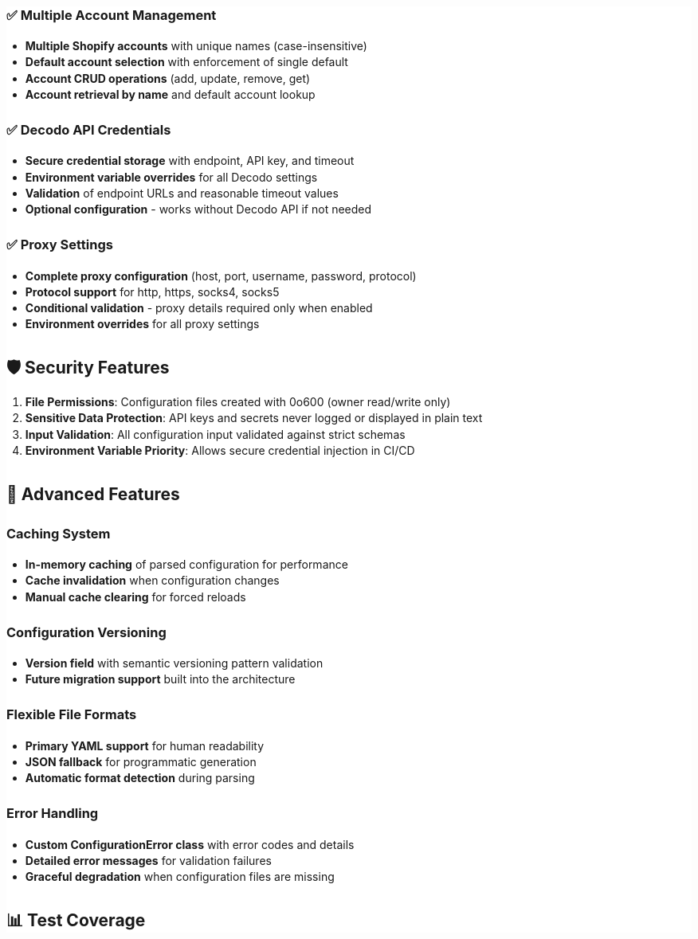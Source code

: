 ### ✅ Multiple Account Management
- **Multiple Shopify accounts** with unique names (case-insensitive)
- **Default account selection** with enforcement of single default
- **Account CRUD operations** (add, update, remove, get)
- **Account retrieval by name** and default account lookup

### ✅ Decodo API Credentials
- **Secure credential storage** with endpoint, API key, and timeout
- **Environment variable overrides** for all Decodo settings
- **Validation** of endpoint URLs and reasonable timeout values
- **Optional configuration** - works without Decodo API if not needed

### ✅ Proxy Settings
- **Complete proxy configuration** (host, port, username, password, protocol)
- **Protocol support** for http, https, socks4, socks5
- **Conditional validation** - proxy details required only when enabled
- **Environment overrides** for all proxy settings

## 🛡️ Security Features

1. **File Permissions**: Configuration files created with 0o600 (owner read/write only)
2. **Sensitive Data Protection**: API keys and secrets never logged or displayed in plain text
3. **Input Validation**: All configuration input validated against strict schemas
4. **Environment Variable Priority**: Allows secure credential injection in CI/CD

## 🔧 Advanced Features

### Caching System
- **In-memory caching** of parsed configuration for performance
- **Cache invalidation** when configuration changes
- **Manual cache clearing** for forced reloads

### Configuration Versioning
- **Version field** with semantic versioning pattern validation
- **Future migration support** built into the architecture

### Flexible File Formats
- **Primary YAML support** for human readability
- **JSON fallback** for programmatic generation
- **Automatic format detection** during parsing

### Error Handling
- **Custom ConfigurationError class** with error codes and details
- **Detailed error messages** for validation failures
- **Graceful degradation** when configuration files are missing

## 📊 Test Coverage
